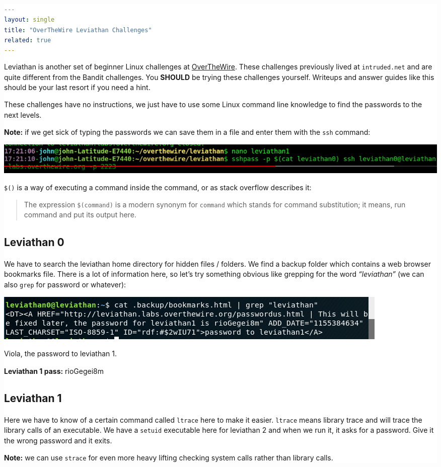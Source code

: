 ```yaml
---
layout: single
title: "OverTheWire Leviathan Challenges" 
related: true
---
```


Leviathan is another set of beginner Linux challenges at [OverTheWire](www.overthewire.org). These challenges previously lived at `intruded.net` and are quite different from the Bandit challenges. You **SHOULD** be trying these challenges yourself. Writeups and answer guides like this should be your last resort if you need a hint.

These challenges have no instructions, we just have to use some Linux command line knowledge to find the passwords to the next levels.

**Note:** if we get sick of typing the passwords we can save them in a file and enter them with the `ssh` command:

![img](/assets/images/Leviathan1.png)

`$()` is a way of executing a command inside the command, or as stack overflow describes it: 

> The expression `$(command)` is a modern synonym for `command` which stands for command substitution; it means, run command and put its output here.

## Leviathan 0

We have to search the leviathan home directory for hidden files / folders. We find a backup folder which contains a web browser bookmarks file. There is a lot of information here, so let’s try something obvious like grepping for the word *“leviathan”* (we can also `grep` for password or whatever):

![img](/assets/images/Leviathan2.png)

Viola, the password to leviathan 1.

**Leviathan 1 pass:** rioGegei8m

## Leviathan 1

Here we have to know of a certain command called `ltrace` here to make it easier. `ltrace` means library trace and will trace the library calls of an executable. We have a `setuid` executable here for leviathan 2 and when we run it, it asks for a password. Give it the wrong password and it exits.

**Note:** we can use `strace` for even more heavy lifting checking system calls rather than library calls. 

